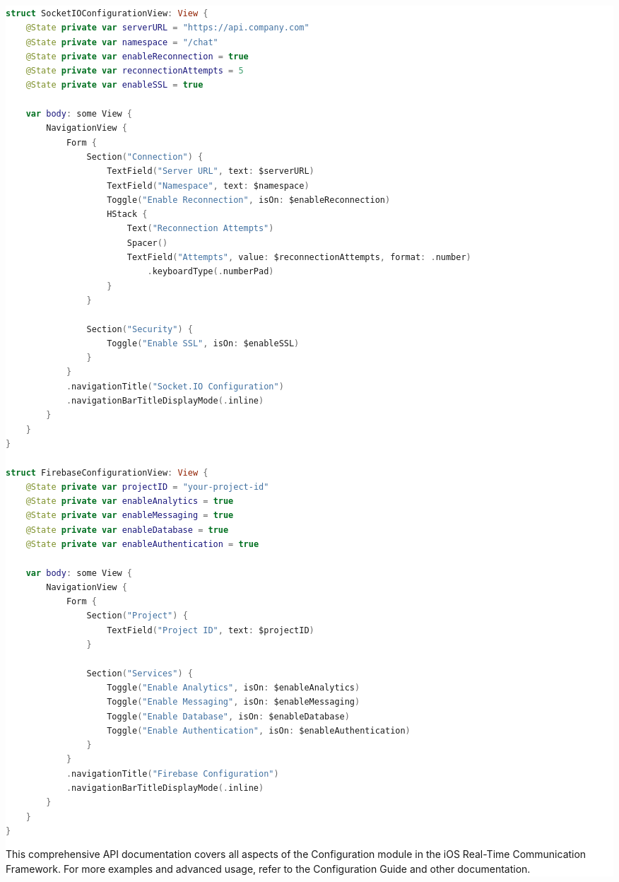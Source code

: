 ```swift
struct SocketIOConfigurationView: View {
    @State private var serverURL = "https://api.company.com"
    @State private var namespace = "/chat"
    @State private var enableReconnection = true
    @State private var reconnectionAttempts = 5
    @State private var enableSSL = true
    
    var body: some View {
        NavigationView {
            Form {
                Section("Connection") {
                    TextField("Server URL", text: $serverURL)
                    TextField("Namespace", text: $namespace)
                    Toggle("Enable Reconnection", isOn: $enableReconnection)
                    HStack {
                        Text("Reconnection Attempts")
                        Spacer()
                        TextField("Attempts", value: $reconnectionAttempts, format: .number)
                            .keyboardType(.numberPad)
                    }
                }
                
                Section("Security") {
                    Toggle("Enable SSL", isOn: $enableSSL)
                }
            }
            .navigationTitle("Socket.IO Configuration")
            .navigationBarTitleDisplayMode(.inline)
        }
    }
}

struct FirebaseConfigurationView: View {
    @State private var projectID = "your-project-id"
    @State private var enableAnalytics = true
    @State private var enableMessaging = true
    @State private var enableDatabase = true
    @State private var enableAuthentication = true
    
    var body: some View {
        NavigationView {
            Form {
                Section("Project") {
                    TextField("Project ID", text: $projectID)
                }
                
                Section("Services") {
                    Toggle("Enable Analytics", isOn: $enableAnalytics)
                    Toggle("Enable Messaging", isOn: $enableMessaging)
                    Toggle("Enable Database", isOn: $enableDatabase)
                    Toggle("Enable Authentication", isOn: $enableAuthentication)
                }
            }
            .navigationTitle("Firebase Configuration")
            .navigationBarTitleDisplayMode(.inline)
        }
    }
}
```

This comprehensive API documentation covers all aspects of the Configuration module in the iOS Real-Time Communication Framework. For more examples and advanced usage, refer to the Configuration Guide and other documentation.
